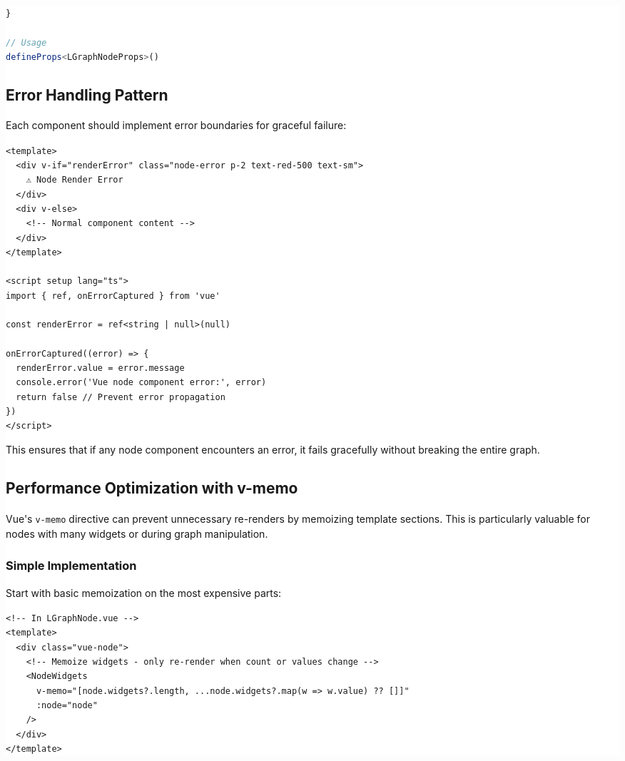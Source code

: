 ```typescript
}

// Usage
defineProps<LGraphNodeProps>()
```

## Error Handling Pattern

Each component should implement error boundaries for graceful failure:

```vue
<template>
  <div v-if="renderError" class="node-error p-2 text-red-500 text-sm">
    ⚠️ Node Render Error
  </div>
  <div v-else>
    <!-- Normal component content -->
  </div>
</template>

<script setup lang="ts">
import { ref, onErrorCaptured } from 'vue'

const renderError = ref<string | null>(null)

onErrorCaptured((error) => {
  renderError.value = error.message
  console.error('Vue node component error:', error)
  return false // Prevent error propagation
})
</script>
```

This ensures that if any node component encounters an error, it fails gracefully without breaking the entire graph.

## Performance Optimization with v-memo

Vue's `v-memo` directive can prevent unnecessary re-renders by memoizing template sections. This is particularly valuable for nodes with many widgets or during graph manipulation.

### Simple Implementation

Start with basic memoization on the most expensive parts:

```vue
<!-- In LGraphNode.vue -->
<template>
  <div class="vue-node">
    <!-- Memoize widgets - only re-render when count or values change -->
    <NodeWidgets 
      v-memo="[node.widgets?.length, ...node.widgets?.map(w => w.value) ?? []]"
      :node="node"
    />
  </div>
</template>
```
